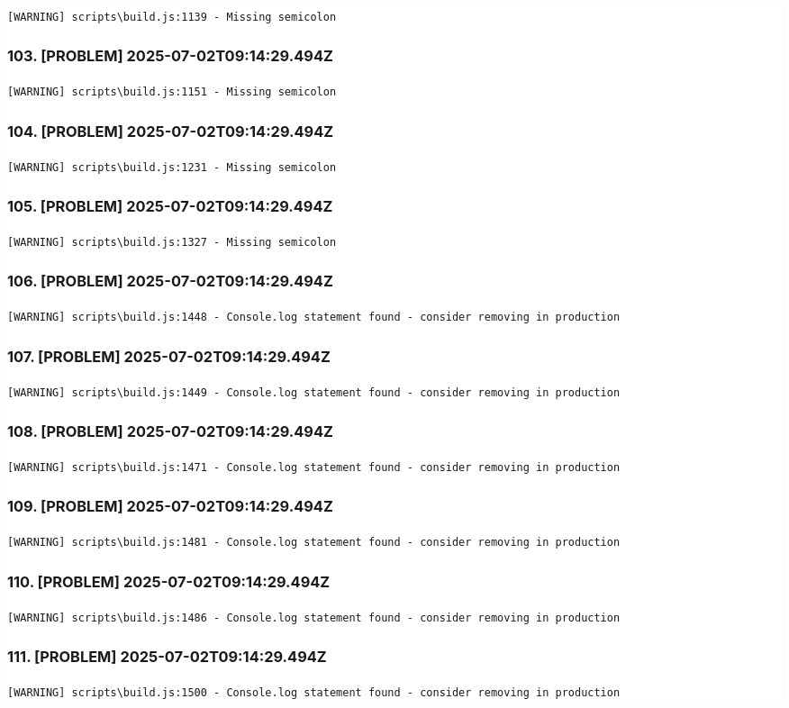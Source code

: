 ```
[WARNING] scripts\build.js:1139 - Missing semicolon
```

### 103. [PROBLEM] 2025-07-02T09:14:29.494Z

```
[WARNING] scripts\build.js:1151 - Missing semicolon
```

### 104. [PROBLEM] 2025-07-02T09:14:29.494Z

```
[WARNING] scripts\build.js:1231 - Missing semicolon
```

### 105. [PROBLEM] 2025-07-02T09:14:29.494Z

```
[WARNING] scripts\build.js:1327 - Missing semicolon
```

### 106. [PROBLEM] 2025-07-02T09:14:29.494Z

```
[WARNING] scripts\build.js:1448 - Console.log statement found - consider removing in production
```

### 107. [PROBLEM] 2025-07-02T09:14:29.494Z

```
[WARNING] scripts\build.js:1449 - Console.log statement found - consider removing in production
```

### 108. [PROBLEM] 2025-07-02T09:14:29.494Z

```
[WARNING] scripts\build.js:1471 - Console.log statement found - consider removing in production
```

### 109. [PROBLEM] 2025-07-02T09:14:29.494Z

```
[WARNING] scripts\build.js:1481 - Console.log statement found - consider removing in production
```

### 110. [PROBLEM] 2025-07-02T09:14:29.494Z

```
[WARNING] scripts\build.js:1486 - Console.log statement found - consider removing in production
```

### 111. [PROBLEM] 2025-07-02T09:14:29.494Z

```
[WARNING] scripts\build.js:1500 - Console.log statement found - consider removing in production
```
